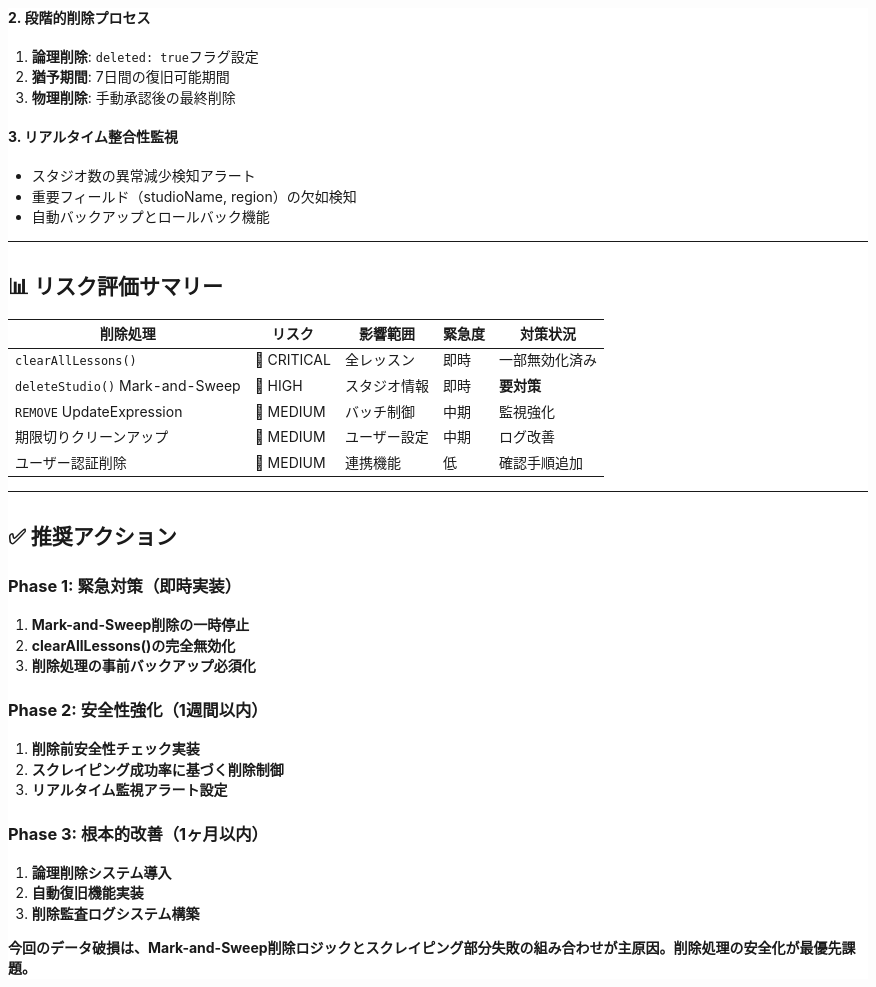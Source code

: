 #### 2. 段階的削除プロセス
1. **論理削除**: `deleted: true`フラグ設定
2. **猶予期間**: 7日間の復旧可能期間
3. **物理削除**: 手動承認後の最終削除

#### 3. リアルタイム整合性監視
- スタジオ数の異常減少検知アラート
- 重要フィールド（studioName, region）の欠如検知
- 自動バックアップとロールバック機能

---

## 📊 **リスク評価サマリー**

| 削除処理 | リスク | 影響範囲 | 緊急度 | 対策状況 |
|---------|-------|---------|---------|----------|
| `clearAllLessons()` | 🚨 CRITICAL | 全レッスン | 即時 | 一部無効化済み |
| `deleteStudio()` Mark-and-Sweep | 🚨 HIGH | スタジオ情報 | 即時 | **要対策** |
| `REMOVE` UpdateExpression | 🔶 MEDIUM | バッチ制御 | 中期 | 監視強化 |
| 期限切りクリーンアップ | 🔶 MEDIUM | ユーザー設定 | 中期 | ログ改善 |
| ユーザー認証削除 | 🔶 MEDIUM | 連携機能 | 低 | 確認手順追加 |

---

## ✅ **推奨アクション**

### Phase 1: 緊急対策（即時実装）
1. **Mark-and-Sweep削除の一時停止**
2. **clearAllLessons()の完全無効化**  
3. **削除処理の事前バックアップ必須化**

### Phase 2: 安全性強化（1週間以内）
1. **削除前安全性チェック実装**
2. **スクレイピング成功率に基づく削除制御**
3. **リアルタイム監視アラート設定**

### Phase 3: 根本的改善（1ヶ月以内）
1. **論理削除システム導入**
2. **自動復旧機能実装**
3. **削除監査ログシステム構築**

**今回のデータ破損は、Mark-and-Sweep削除ロジックとスクレイピング部分失敗の組み合わせが主原因。削除処理の安全化が最優先課題。**